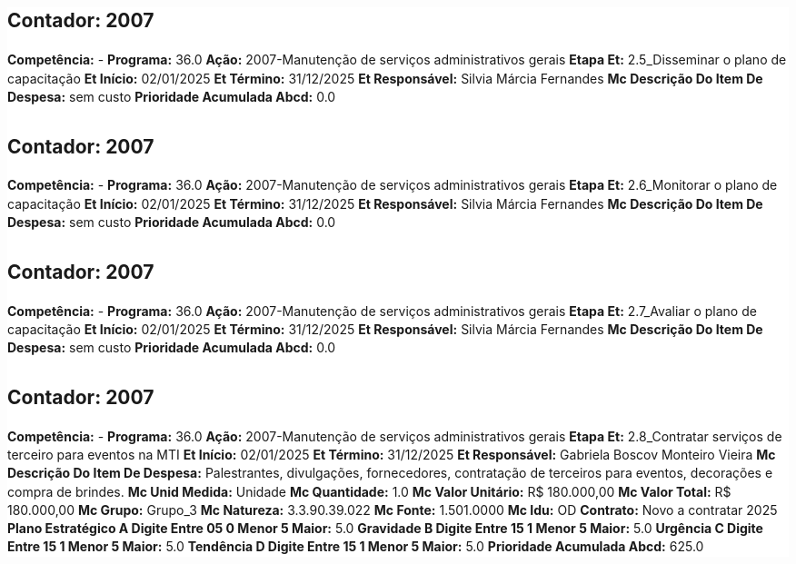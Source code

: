 ## Contador: 2007

**Competência:** -
**Programa:** 36.0
**Ação:** 2007-Manutenção de serviços administrativos gerais
**Etapa Et:** 2.5_Disseminar o plano de capacitação
**Et Início:** 02/01/2025
**Et Término:** 31/12/2025
**Et Responsável:** Silvia Márcia Fernandes
**Mc Descrição Do Item De Despesa:** sem custo
**Prioridade Acumulada Abcd:** 0.0

## Contador: 2007

**Competência:** -
**Programa:** 36.0
**Ação:** 2007-Manutenção de serviços administrativos gerais
**Etapa Et:** 2.6_Monitorar o plano de capacitação
**Et Início:** 02/01/2025
**Et Término:** 31/12/2025
**Et Responsável:** Silvia Márcia Fernandes
**Mc Descrição Do Item De Despesa:** sem custo
**Prioridade Acumulada Abcd:** 0.0

## Contador: 2007

**Competência:** -
**Programa:** 36.0
**Ação:** 2007-Manutenção de serviços administrativos gerais
**Etapa Et:** 2.7_Avaliar o plano de capacitação
**Et Início:** 02/01/2025
**Et Término:** 31/12/2025
**Et Responsável:** Silvia Márcia Fernandes
**Mc Descrição Do Item De Despesa:** sem custo
**Prioridade Acumulada Abcd:** 0.0

## Contador: 2007

**Competência:** -
**Programa:** 36.0
**Ação:** 2007-Manutenção de serviços administrativos gerais
**Etapa Et:** 2.8_Contratar serviços de terceiro para eventos na MTI
**Et Início:** 02/01/2025
**Et Término:** 31/12/2025
**Et Responsável:** Gabriela Boscov Monteiro Vieira
**Mc Descrição Do Item De Despesa:** Palestrantes, divulgações, fornecedores, contratação de terceiros para eventos, decorações e compra de brindes.
**Mc Unid Medida:** Unidade
**Mc Quantidade:** 1.0
**Mc Valor Unitário:** R$ 180.000,00
**Mc Valor Total:** R$ 180.000,00
**Mc Grupo:** Grupo_3
**Mc Natureza:** 3.3.90.39.022
**Mc Fonte:** 1.501.0000
**Mc Idu:** OD
**Contrato:** Novo a contratar 2025
**Plano Estratégico A Digite Entre 05 0 Menor 5 Maior:** 5.0
**Gravidade B Digite Entre 15 1 Menor 5 Maior:** 5.0
**Urgência C Digite Entre 15 1 Menor 5 Maior:** 5.0
**Tendência D Digite Entre 15 1 Menor 5 Maior:** 5.0
**Prioridade Acumulada Abcd:** 625.0
